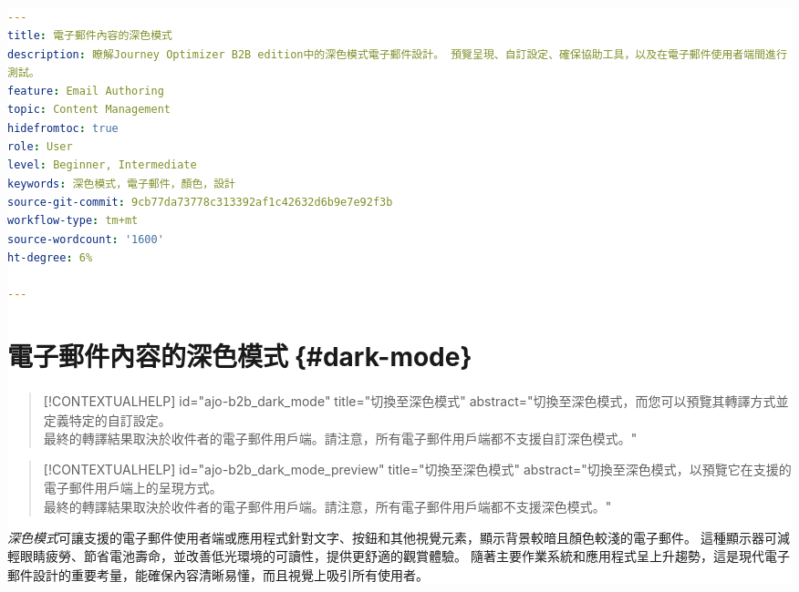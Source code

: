 ```yaml
---
title: 電子郵件內容的深色模式
description: 瞭解Journey Optimizer B2B edition中的深色模式電子郵件設計。 預覽呈現、自訂設定、確保協助工具，以及在電子郵件使用者端間進行測試。
feature: Email Authoring
topic: Content Management
hidefromtoc: true
role: User
level: Beginner, Intermediate
keywords: 深色模式，電子郵件，顏色，設計
source-git-commit: 9cb77da73778c313392af1c42632d6b9e7e92f3b
workflow-type: tm+mt
source-wordcount: '1600'
ht-degree: 6%

---
```


# 電子郵件內容的深色模式 {#dark-mode}

>[!CONTEXTUALHELP]
>id="ajo-b2b_dark_mode"
>title="切換至深色模式"
>abstract="切換至深色模式，而您可以預覽其轉譯方式並定義特定的自訂設定。<br>最終的轉譯結果取決於收件者的電子郵件用戶端。請注意，所有電子郵件用戶端都不支援自訂深色模式。"

>[!CONTEXTUALHELP]
>id="ajo-b2b_dark_mode_preview"
>title="切換至深色模式"
>abstract="切換至深色模式，以預覽它在支援的電子郵件用戶端上的呈現方式。<br>最終的轉譯結果取決於收件者的電子郵件用戶端。請注意，所有電子郵件用戶端都不支援深色模式。"

_深色模式_&#x200B;可讓支援的電子郵件使用者端或應用程式針對文字、按鈕和其他視覺元素，顯示背景較暗且顏色較淺的電子郵件。 這種顯示器可減輕眼睛疲勞、節省電池壽命，並改善低光環境的可讀性，提供更舒適的觀賞體驗。 隨著主要作業系統和應用程式呈上升趨勢，這是現代電子郵件設計的重要考量，能確保內容清晰易懂，而且視覺上吸引所有使用者。
